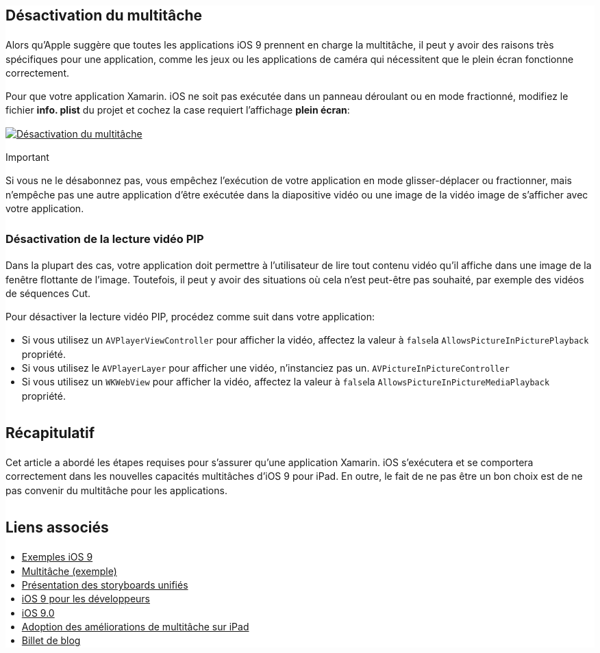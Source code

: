 <a name="Opting-Out-of-Multitasking" />

## <a name="opting-out-of-multitasking"></a>Désactivation du multitâche

Alors qu’Apple suggère que toutes les applications iOS 9 prennent en charge la multitâche, il peut y avoir des raisons très spécifiques pour une application, comme les jeux ou les applications de caméra qui nécessitent que le plein écran fonctionne correctement.

Pour que votre application Xamarin. iOS ne soit pas exécutée dans un panneau déroulant ou en mode fractionné, modifiez le fichier **info. plist** du projet et cochez la case requiert l’affichage **plein écran**:

[![](multitasking-images/fullscreen01.png "Désactivation du multitâche")](multitasking-images/fullscreen01.png#lightbox)

> [!IMPORTANT]
> Si vous ne le désabonnez pas, vous empêchez l’exécution de votre application en mode glisser-déplacer ou fractionner, mais n’empêche pas une autre application d’être exécutée dans la diapositive vidéo ou une image de la vidéo image de s’afficher avec votre application.

<a name="Disabling-PIP-Video-Playback" />

### <a name="disabling-pip-video-playback"></a>Désactivation de la lecture vidéo PIP

Dans la plupart des cas, votre application doit permettre à l’utilisateur de lire tout contenu vidéo qu’il affiche dans une image de la fenêtre flottante de l’image. Toutefois, il peut y avoir des situations où cela n’est peut-être pas souhaité, par exemple des vidéos de séquences Cut.

Pour désactiver la lecture vidéo PIP, procédez comme suit dans votre application:

- Si vous utilisez un `AVPlayerViewController` pour afficher la vidéo, affectez la valeur à `false`la `AllowsPictureInPicturePlayback` propriété.
- Si vous utilisez le `AVPlayerLayer` pour afficher une vidéo, n’instanciez pas un. `AVPictureInPictureController`
- Si vous utilisez un `WKWebView` pour afficher la vidéo, affectez la valeur à `false`la `AllowsPictureInPictureMediaPlayback` propriété.

<a name="Summary" />

## <a name="summary"></a>Récapitulatif

Cet article a abordé les étapes requises pour s’assurer qu’une application Xamarin. iOS s’exécutera et se comportera correctement dans les nouvelles capacités multitâches d’iOS 9 pour iPad. En outre, le fait de ne pas être un bon choix est de ne pas convenir du multitâche pour les applications.



## <a name="related-links"></a>Liens associés

- [Exemples iOS 9](https://docs.microsoft.com/samples/browse/?products=xamarin&term=Xamarin.iOS+iOS9)
- [Multitâche (exemple)](https://docs.microsoft.com/samples/xamarin/ios-samples/ios9-multitask)
- [Présentation des storyboards unifiés](~/ios/user-interface/storyboards/unified-storyboards.md)
- [iOS 9 pour les développeurs](https://developer.apple.com/ios/pre-release/)
- [iOS 9.0](https://developer.apple.com/library/prerelease/ios/releasenotes/General/WhatsNewIniOS/Articles/iOS9.html)
- [Adoption des améliorations de multitâche sur iPad](https://developer.apple.com/library/prerelease/ios/documentation/WindowsViews/Conceptual/AdoptingMultitaskingOniPad/index.html#//apple_ref/doc/uid/TP40015145)
- [Billet de blog](https://blog.xamarin.com/using-auto-layouts-for-ios-9-splitview/)
